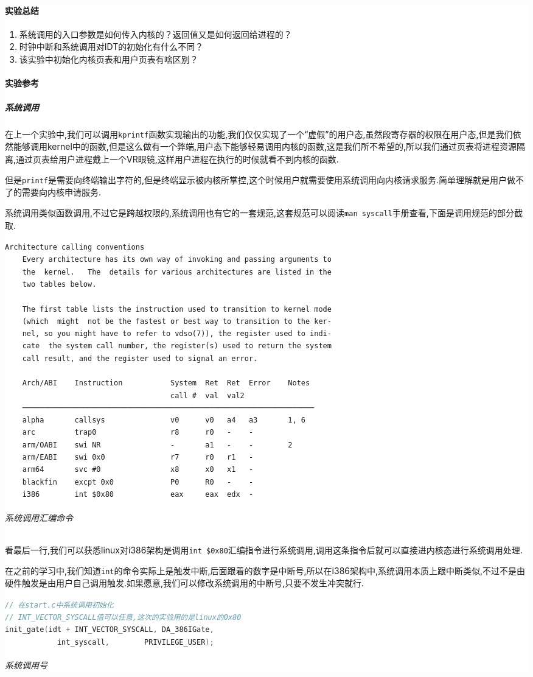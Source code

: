 #### 实验总结

1. 系统调用的入口参数是如何传入内核的？返回值又是如何返回给进程的？
2. 时钟中断和系统调用对IDT的初始化有什么不同？
3. 该实验中初始化内核页表和用户页表有啥区别？

#### 实验参考

##### 系统调用

在上一个实验中,我们可以调用`kprintf`函数实现输出的功能,我们仅仅实现了一个“虚假”的用户态,虽然段寄存器的权限在用户态,但是我们依然能够调用kernel中的函数,但是这么做有一个弊端,用户态下能够轻易调用内核的函数,这是我们所不希望的,所以我们通过页表将进程资源隔离,通过页表给用户进程戴上一个VR眼镜,这样用户进程在执行的时候就看不到内核的函数.

但是`printf`是需要向终端输出字符的,但是终端显示被内核所掌控,这个时候用户就需要使用系统调用向内核请求服务.简单理解就是用户做不了的需要向内核申请服务.

系统调用类似函数调用,不过它是跨越权限的,系统调用也有它的一套规范,这套规范可以阅读`man syscall`手册查看,下面是调用规范的部分截取.

```
Architecture calling conventions
    Every architecture has its own way of invoking and passing arguments to
    the  kernel.   The  details for various architectures are listed in the
    two tables below.

    The first table lists the instruction used to transition to kernel mode
    (which  might  not be the fastest or best way to transition to the ker‐
    nel, so you might have to refer to vdso(7)), the register used to indi‐
    cate  the system call number, the register(s) used to return the system
    call result, and the register used to signal an error.

    Arch/ABI    Instruction           System  Ret  Ret  Error    Notes
                                      call #  val  val2
    ───────────────────────────────────────────────────────────────────
    alpha       callsys               v0      v0   a4   a3       1, 6
    arc         trap0                 r8      r0   -    -
    arm/OABI    swi NR                -       a1   -    -        2
    arm/EABI    swi 0x0               r7      r0   r1   -
    arm64       svc #0                x8      x0   x1   -
    blackfin    excpt 0x0             P0      R0   -    -
    i386        int $0x80             eax     eax  edx  -
```

###### 系统调用汇编命令

看最后一行,我们可以获悉linux对i386架构是调用`int $0x80`汇编指令进行系统调用,调用这条指令后就可以直接进内核态进行系统调用处理.

在之前的学习中,我们知道`int`的命令实际上是触发中断,后面跟着的数字是中断号,所以在i386架构中,系统调用本质上跟中断类似,不过不是由硬件触发是由用户自己调用触发.如果愿意,我们可以修改系统调用的中断号,只要不发生冲突就行.

```c
// 在start.c中系统调用初始化
// INT_VECTOR_SYSCALL值可以任意,这次的实验用的是linux的0x80
init_gate(idt + INT_VECTOR_SYSCALL,	DA_386IGate,
            int_syscall,		PRIVILEGE_USER);
```

###### 系统调用号
